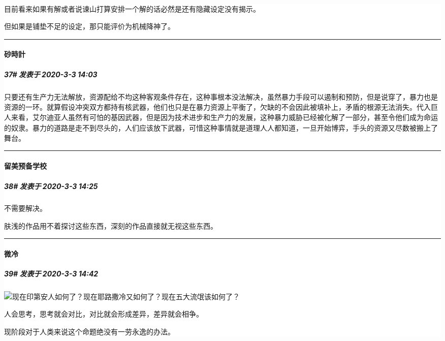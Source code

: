 


目前看来如果有解或者说谏山打算安排一个解的话必然是还有隐藏设定没有揭示。

但如果是铺垫不足的设定，那只能评价为机械降神了。







*****

####  砂時計  
##### 37#       发表于 2020-3-3 14:03




只要还有生产力无法解放，资源配给不均这种客观条件存在，这种事根本没法解决，虽然暴力手段可以遏制和预防，但是说穿了，暴力也是资源的一环。就算假设冲突双方都持有核武器，他们也只是在暴力资源上平衡了，欠缺的不会因此被填补上，矛盾的根源无法消失。代入巨人来看，艾尔迪亚人虽然有可怕的基因武器，但是因为技术进步和生产力的发展，这种暴力威胁已经被化解了一部分，甚至令他们成为命运的奴隶。暴力的道路是走不到尽头的，人们应该放下武器，可惜这种事情就是道理人人都知道，一旦开始博弈，手头的资源又尽数被搬上了舞台。







*****

####  留美预备学校  
##### 38#       发表于 2020-3-3 14:25




不需要解决。


肤浅的作品用不着探讨这些东西，深刻的作品直接就无视这些东西。







*****

####  微冷  
##### 39#       发表于 2020-3-3 14:42



<img src="https://static.saraba1st.com/image/smiley/face2017/048.png" referrerpolicy="no-referrer">现在印第安人如何了？现在耶路撒冷又如何了？现在五大流氓该如何了？


人会思考，思考就会对比，对比就会形成差异，差异就会相争。


现阶段对于人类来说这个命题绝没有一劳永逸的办法。






